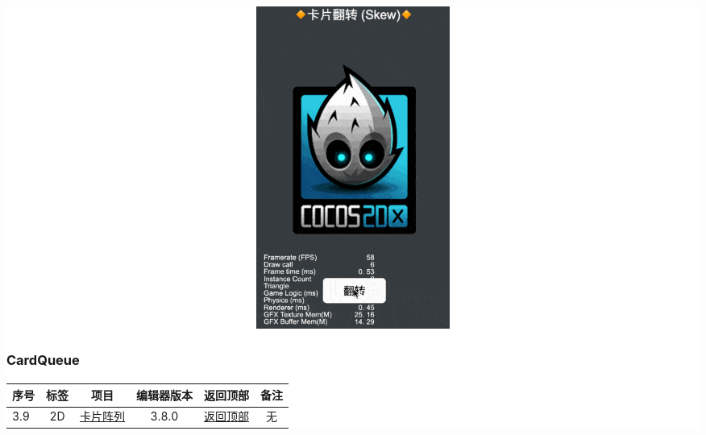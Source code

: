 <div align=center><img src="./gif/202206/2022062901.gif" width="270" height="400" /></div>

### CardQueue
| 序号 | 标签 | 项目 | 编辑器版本 | 返回顶部 | 备注 |
| :--- | :---: | :---: | :---: | :---: | :---: |
| 3.9 | 2D | [卡片阵列](https://gitee.com/yeshao2069/CocosCreatorDemos/tree/v3.8.x/demo/2dP1/Creator3.8.0_2D_CardQueue) | 3.8.0 | [返回顶部](#2d) | 无 |